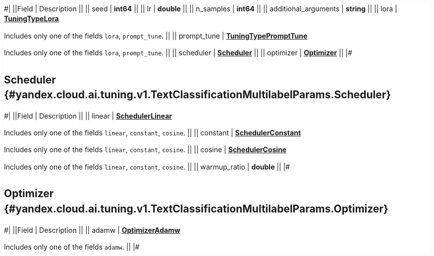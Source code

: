 #|
||Field | Description ||
|| seed | **int64** ||
|| lr | **double** ||
|| n_samples | **int64** ||
|| additional_arguments | **string** ||
|| lora | **[TuningTypeLora](#yandex.cloud.ai.tuning.v1.TuningTypeLora)**

Includes only one of the fields `lora`, `prompt_tune`. ||
|| prompt_tune | **[TuningTypePromptTune](#yandex.cloud.ai.tuning.v1.TuningTypePromptTune)**

Includes only one of the fields `lora`, `prompt_tune`. ||
|| scheduler | **[Scheduler](#yandex.cloud.ai.tuning.v1.TextClassificationMultilabelParams.Scheduler)** ||
|| optimizer | **[Optimizer](#yandex.cloud.ai.tuning.v1.TextClassificationMultilabelParams.Optimizer)** ||
|#

## Scheduler {#yandex.cloud.ai.tuning.v1.TextClassificationMultilabelParams.Scheduler}

#|
||Field | Description ||
|| linear | **[SchedulerLinear](#yandex.cloud.ai.tuning.v1.SchedulerLinear)**

Includes only one of the fields `linear`, `constant`, `cosine`. ||
|| constant | **[SchedulerConstant](#yandex.cloud.ai.tuning.v1.SchedulerConstant)**

Includes only one of the fields `linear`, `constant`, `cosine`. ||
|| cosine | **[SchedulerCosine](#yandex.cloud.ai.tuning.v1.SchedulerCosine)**

Includes only one of the fields `linear`, `constant`, `cosine`. ||
|| warmup_ratio | **double** ||
|#

## Optimizer {#yandex.cloud.ai.tuning.v1.TextClassificationMultilabelParams.Optimizer}

#|
||Field | Description ||
|| adamw | **[OptimizerAdamw](#yandex.cloud.ai.tuning.v1.OptimizerAdamw)**

Includes only one of the fields `adamw`. ||
|#
